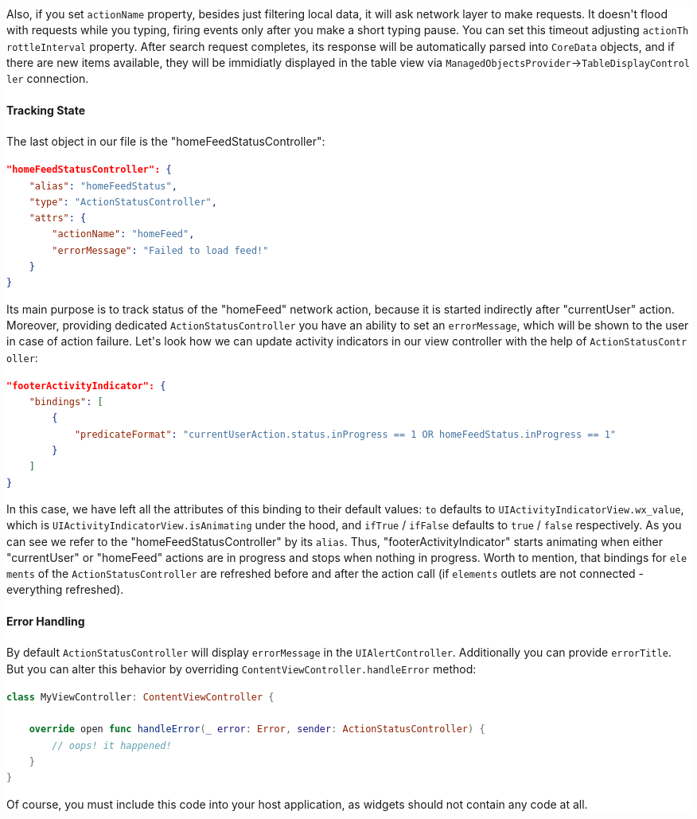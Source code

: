 Also, if you set `actionName` property, besides just filtering local data, it will ask network layer to make requests. It doesn't flood with requests while you typing, firing events only after you make a short typing pause. You can set this timeout adjusting `actionThrottleInterval` property. After search request completes, its response will be automatically parsed into `CoreData` objects, and if there are new items available, they will be immidiatly displayed in the table view via `ManagedObjectsProvider`->`TableDisplayController` connection.

#### Tracking State

The last object in our file is the "homeFeedStatusController":

```JSON
"homeFeedStatusController": {
    "alias": "homeFeedStatus",
    "type": "ActionStatusController",
    "attrs": {
        "actionName": "homeFeed",
        "errorMessage": "Failed to load feed!"
    }
}
```

Its main purpose is to track status of the "homeFeed" network action, because it is started indirectly after "currentUser" action. Moreover, providing dedicated `ActionStatusController` you have an ability to set an `errorMessage`, which will be shown to the user in case of action failure. Let's look how we can update activity indicators in our view controller with the help of `ActionStatusController`:

```JSON
"footerActivityIndicator": {
    "bindings": [
        {
            "predicateFormat": "currentUserAction.status.inProgress == 1 OR homeFeedStatus.inProgress == 1"
        }
    ]
}
```

In this case, we have left all the attributes of this binding to their default values: `to` defaults to `UIActivityIndicatorView.wx_value`, which is `UIActivityIndicatorView.isAnimating` under the hood, and `ifTrue` / `ifFalse` defaults to `true` / `false` respectively. As you can see we refer to the "homeFeedStatusController" by its `alias`. Thus, "footerActivityIndicator" starts animating when either "currentUser" or "homeFeed" actions are in progress and stops when nothing in progress. Worth to mention, that bindings for `elements` of the `ActionStatusController` are refreshed before and after the action call (if `elements` outlets are not connected - everything refreshed).

#### Error Handling

By default `ActionStatusController` will display `errorMessage` in the `UIAlertController`. Additionally you can provide `errorTitle`. But you can alter this behavior by overriding `ContentViewController.handleError` method:

```swift
class MyViewController: ContentViewController {

    override open func handleError(_ error: Error, sender: ActionStatusController) {
        // oops! it happened!
    }
}
```
Of course, you must include this code into your host application, as widgets should not contain any code at all.
